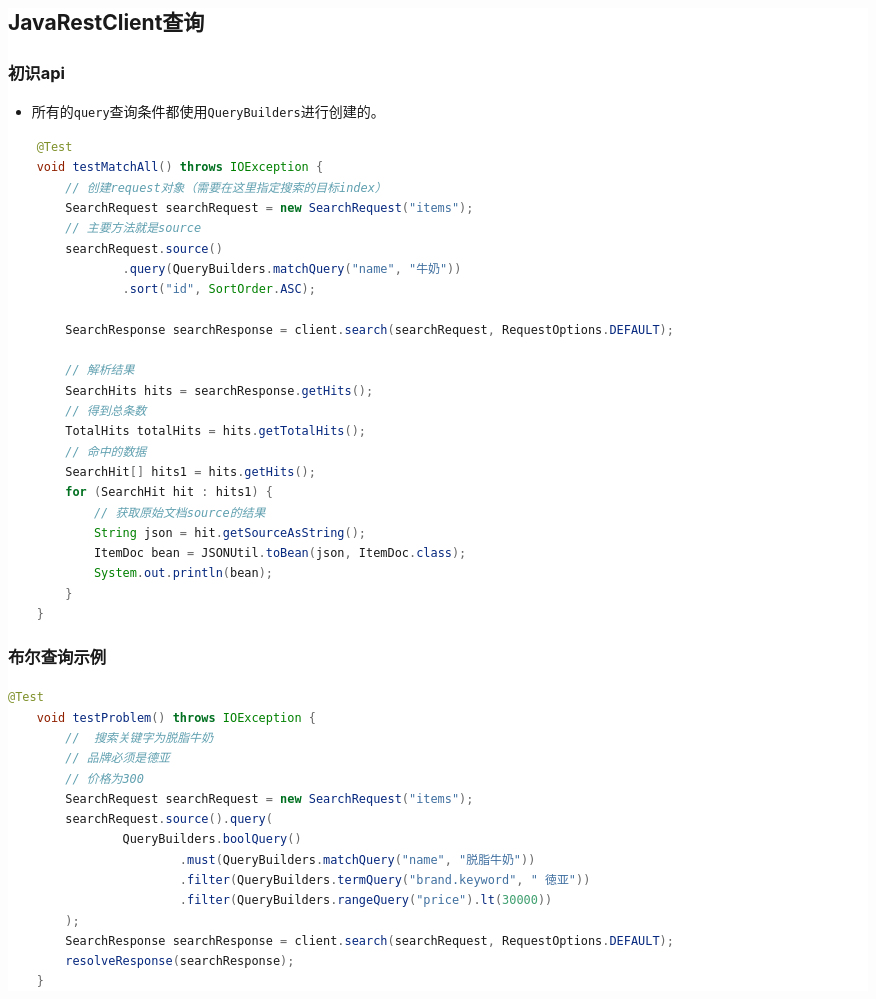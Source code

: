 ## JavaRestClient查询

### 初识api

- 所有的`query`查询条件都使用`QueryBuilders`进行创建的。

```java
    @Test
    void testMatchAll() throws IOException {
        // 创建request对象（需要在这里指定搜索的目标index）
        SearchRequest searchRequest = new SearchRequest("items");
        // 主要方法就是source
        searchRequest.source()
                .query(QueryBuilders.matchQuery("name", "牛奶"))
                .sort("id", SortOrder.ASC);

        SearchResponse searchResponse = client.search(searchRequest, RequestOptions.DEFAULT);

        // 解析结果
        SearchHits hits = searchResponse.getHits();
        // 得到总条数
        TotalHits totalHits = hits.getTotalHits();
        // 命中的数据
        SearchHit[] hits1 = hits.getHits();
        for (SearchHit hit : hits1) {
            // 获取原始文档source的结果
            String json = hit.getSourceAsString();
            ItemDoc bean = JSONUtil.toBean(json, ItemDoc.class);
            System.out.println(bean);
        }
    }
```

### 布尔查询示例

```java
@Test
    void testProblem() throws IOException {
        //  搜索关键字为脱脂牛奶
        // 品牌必须是德亚
        // 价格为300
        SearchRequest searchRequest = new SearchRequest("items");
        searchRequest.source().query(
                QueryBuilders.boolQuery()
                        .must(QueryBuilders.matchQuery("name", "脱脂牛奶"))
                        .filter(QueryBuilders.termQuery("brand.keyword", " 徳亚"))
                        .filter(QueryBuilders.rangeQuery("price").lt(30000))
        );
        SearchResponse searchResponse = client.search(searchRequest, RequestOptions.DEFAULT);
        resolveResponse(searchResponse);
    }
```
